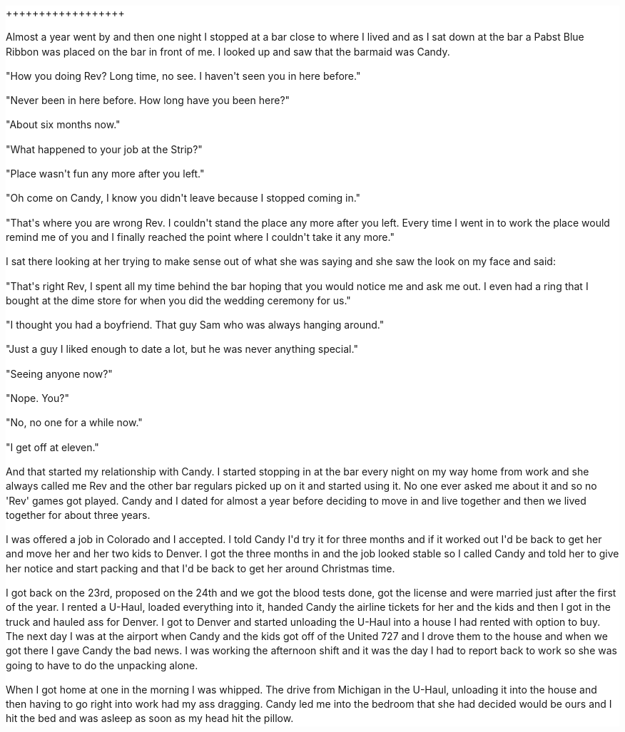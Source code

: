  ++++++++++++++++++ 

 Almost a year went by and then one night I stopped at a bar close to where I lived and as I sat down at the bar a Pabst Blue Ribbon was placed on the bar in front of me. I looked up and saw that the barmaid was Candy. 

 "How you doing Rev? Long time, no see. I haven't seen you in here before." 

 "Never been in here before. How long have you been here?" 

 "About six months now." 

 "What happened to your job at the Strip?" 

 "Place wasn't fun any more after you left." 

 "Oh come on Candy, I know you didn't leave because I stopped coming in." 

 "That's where you are wrong Rev. I couldn't stand the place any more after you left. Every time I went in to work the place would remind me of you and I finally reached the point where I couldn't take it any more." 

 I sat there looking at her trying to make sense out of what she was saying and she saw the look on my face and said: 

 "That's right Rev, I spent all my time behind the bar hoping that you would notice me and ask me out. I even had a ring that I bought at the dime store for when you did the wedding ceremony for us." 

 "I thought you had a boyfriend. That guy Sam who was always hanging around." 

 "Just a guy I liked enough to date a lot, but he was never anything special." 

 "Seeing anyone now?" 

 "Nope. You?" 

 "No, no one for a while now." 

 "I get off at eleven." 

 And that started my relationship with Candy. I started stopping in at the bar every night on my way home from work and she always called me Rev and the other bar regulars picked up on it and started using it. No one ever asked me about it and so no 'Rev' games got played. Candy and I dated for almost a year before deciding to move in and live together and then we lived together for about three years. 

 I was offered a job in Colorado and I accepted. I told Candy I'd try it for three months and if it worked out I'd be back to get her and move her and her two kids to Denver. I got the three months in and the job looked stable so I called Candy and told her to give her notice and start packing and that I'd be back to get her around Christmas time. 

 I got back on the 23rd, proposed on the 24th and we got the blood tests done, got the license and were married just after the first of the year. I rented a U-Haul, loaded everything into it, handed Candy the airline tickets for her and the kids and then I got in the truck and hauled ass for Denver. I got to Denver and started unloading the U-Haul into a house I had rented with option to buy. The next day I was at the airport when Candy and the kids got off of the United 727 and I drove them to the house and when we got there I gave Candy the bad news. I was working the afternoon shift and it was the day I had to report back to work so she was going to have to do the unpacking alone. 

 When I got home at one in the morning I was whipped. The drive from Michigan in the U-Haul, unloading it into the house and then having to go right into work had my ass dragging. Candy led me into the bedroom that she had decided would be ours and I hit the bed and was asleep as soon as my head hit the pillow. 
